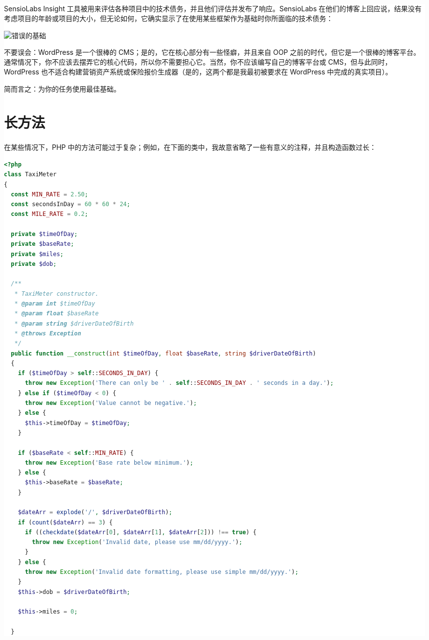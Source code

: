 SensioLabs Insight 工具被用来评估各种项目中的技术债务，并且他们评估并发布了响应。SensioLabs 在他们的博客上回应说，结果没有考虑项目的年龄或项目的大小，但无论如何，它确实显示了在使用某些框架作为基础时你所面临的技术债务：

![错误的基础](img/image_02_001.jpg)

不要误会：WordPress 是一个很棒的 CMS；是的，它在核心部分有一些怪癖，并且来自 OOP 之前的时代，但它是一个很棒的博客平台。通常情况下，你不应该去摆弄它的核心代码，所以你不需要担心它。当然，你不应该编写自己的博客平台或 CMS，但与此同时，WordPress 也不适合构建营销资产系统或保险报价生成器（是的，这两个都是我最初被要求在 WordPress 中完成的真实项目）。

简而言之：为你的任务使用最佳基础。

# 长方法

在某些情况下，PHP 中的方法可能过于复杂；例如，在下面的类中，我故意省略了一些有意义的注释，并且构造函数过长：

```php
<?php 
class TaxiMeter 
{ 
  const MIN_RATE = 2.50; 
  const secondsInDay = 60 * 60 * 24; 
  const MILE_RATE = 0.2; 

  private $timeOfDay; 
  private $baseRate; 
  private $miles; 
  private $dob; 

  /** 
   * TaxiMeter constructor. 
   * @param int $timeOfDay 
   * @param float $baseRate 
   * @param string $driverDateOfBirth 
   * @throws Exception 
   */ 
  public function __construct(int $timeOfDay, float $baseRate, string $driverDateOfBirth) 
  { 
    if ($timeOfDay > self::SECONDS_IN_DAY) { 
      throw new Exception('There can only be ' . self::SECONDS_IN_DAY . ' seconds in a day.'); 
    } else if ($timeOfDay < 0) { 
      throw new Exception('Value cannot be negative.'); 
    } else { 
      $this->timeOfDay = $timeOfDay; 
    } 

    if ($baseRate < self::MIN_RATE) { 
      throw new Exception('Base rate below minimum.'); 
    } else { 
      $this->baseRate = $baseRate; 
    } 

    $dateArr = explode('/', $driverDateOfBirth); 
    if (count($dateArr) == 3) { 
      if ((checkdate($dateArr[0], $dateArr[1], $dateArr[2])) !== true) { 
        throw new Exception('Invalid date, please use mm/dd/yyyy.'); 
      } 
    } else { 
      throw new Exception('Invalid date formatting, please use simple mm/dd/yyyy.'); 
    } 
    $this->dob = $driverDateOfBirth; 

    $this->miles = 0; 

  } 

```